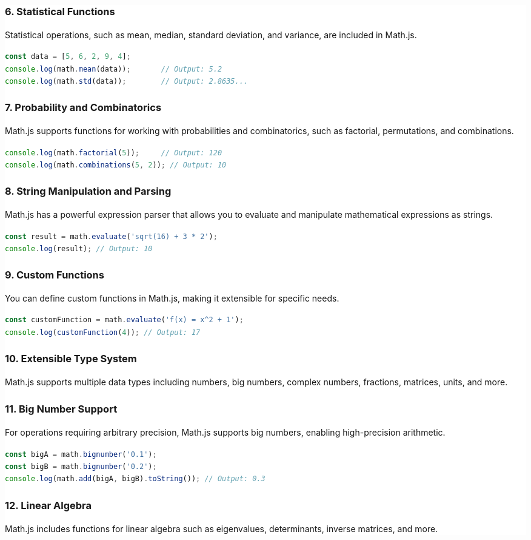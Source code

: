 ### 6. **Statistical Functions**
Statistical operations, such as mean, median, standard deviation, and variance, are included in Math.js.

```javascript
const data = [5, 6, 2, 9, 4];
console.log(math.mean(data));       // Output: 5.2
console.log(math.std(data));        // Output: 2.8635...
```

### 7. **Probability and Combinatorics**
Math.js supports functions for working with probabilities and combinatorics, such as factorial, permutations, and combinations.

```javascript
console.log(math.factorial(5));     // Output: 120
console.log(math.combinations(5, 2)); // Output: 10
```

### 8. **String Manipulation and Parsing**
Math.js has a powerful expression parser that allows you to evaluate and manipulate mathematical expressions as strings.

```javascript
const result = math.evaluate('sqrt(16) + 3 * 2');
console.log(result); // Output: 10
```

### 9. **Custom Functions**
You can define custom functions in Math.js, making it extensible for specific needs.

```javascript
const customFunction = math.evaluate('f(x) = x^2 + 1');
console.log(customFunction(4)); // Output: 17
```

### 10. **Extensible Type System**
Math.js supports multiple data types including numbers, big numbers, complex numbers, fractions, matrices, units, and more.

### 11. **Big Number Support**
For operations requiring arbitrary precision, Math.js supports big numbers, enabling high-precision arithmetic.

```javascript
const bigA = math.bignumber('0.1');
const bigB = math.bignumber('0.2');
console.log(math.add(bigA, bigB).toString()); // Output: 0.3
```

### 12. **Linear Algebra**
Math.js includes functions for linear algebra such as eigenvalues, determinants, inverse matrices, and more.
